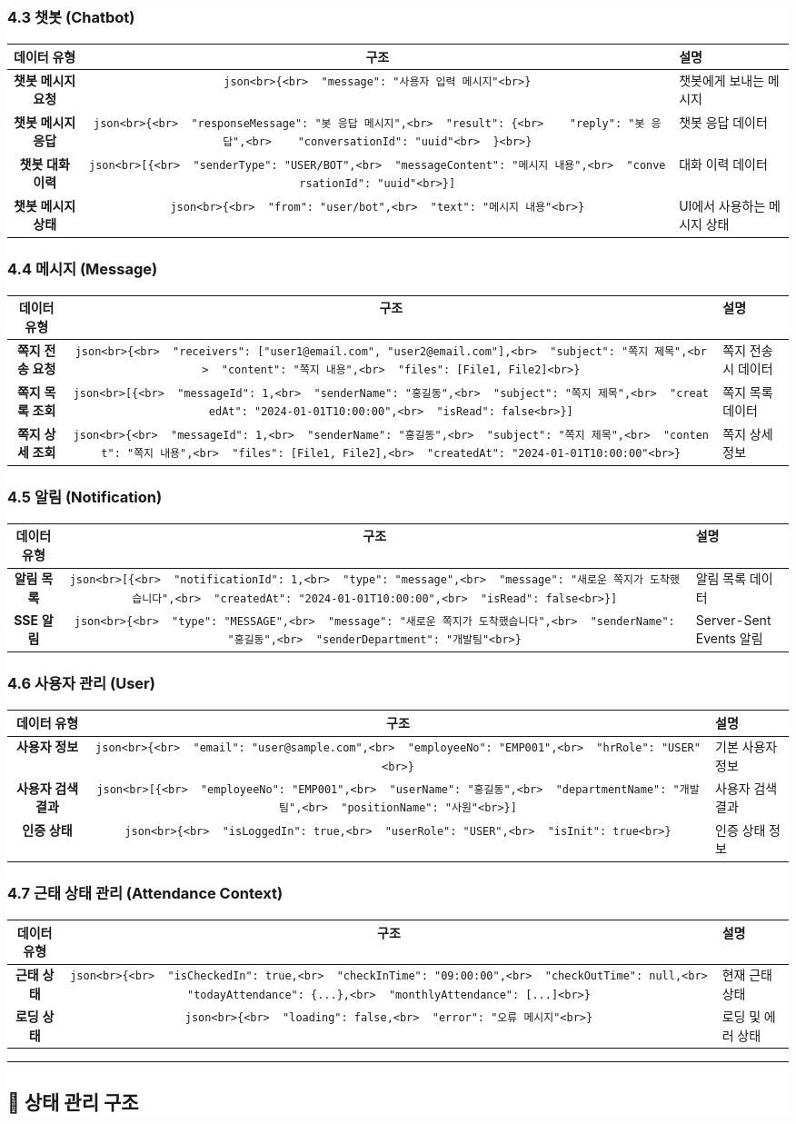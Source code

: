 ### 4.3 챗봇 (Chatbot)

|     데이터 유형      |                                                                     구조                                                                      | 설명                        |
| :------------------: | :-------------------------------------------------------------------------------------------------------------------------------------------: | :-------------------------- |
| **챗봇 메시지 요청** |                                             `json<br>{<br>  "message": "사용자 입력 메시지"<br>}`                                             | 챗봇에게 보내는 메시지      |
| **챗봇 메시지 응답** | `json<br>{<br>  "responseMessage": "봇 응답 메시지",<br>  "result": {<br>    "reply": "봇 응답",<br>    "conversationId": "uuid"<br>  }<br>}` | 챗봇 응답 데이터            |
|  **챗봇 대화 이력**  |             `json<br>[{<br>  "senderType": "USER/BOT",<br>  "messageContent": "메시지 내용",<br>  "conversationId": "uuid"<br>}]`             | 대화 이력 데이터            |
| **챗봇 메시지 상태** |                                     `json<br>{<br>  "from": "user/bot",<br>  "text": "메시지 내용"<br>}`                                      | UI에서 사용하는 메시지 상태 |

### 4.4 메시지 (Message)

|    데이터 유형     |                                                                                                구조                                                                                                | 설명                |
| :----------------: | :------------------------------------------------------------------------------------------------------------------------------------------------------------------------------------------------: | :------------------ |
| **쪽지 전송 요청** |                 `json<br>{<br>  "receivers": ["user1@email.com", "user2@email.com"],<br>  "subject": "쪽지 제목",<br>  "content": "쪽지 내용",<br>  "files": [File1, File2]<br>}`                  | 쪽지 전송 시 데이터 |
| **쪽지 목록 조회** |                  `json<br>[{<br>  "messageId": 1,<br>  "senderName": "홍길동",<br>  "subject": "쪽지 제목",<br>  "createdAt": "2024-01-01T10:00:00",<br>  "isRead": false<br>}]`                   | 쪽지 목록 데이터    |
| **쪽지 상세 조회** | `json<br>{<br>  "messageId": 1,<br>  "senderName": "홍길동",<br>  "subject": "쪽지 제목",<br>  "content": "쪽지 내용",<br>  "files": [File1, File2],<br>  "createdAt": "2024-01-01T10:00:00"<br>}` | 쪽지 상세 정보      |

### 4.5 알림 (Notification)

|  데이터 유형  |                                                                                       구조                                                                                       | 설명                    |
| :-----------: | :------------------------------------------------------------------------------------------------------------------------------------------------------------------------------: | :---------------------- |
| **알림 목록** | `json<br>[{<br>  "notificationId": 1,<br>  "type": "message",<br>  "message": "새로운 쪽지가 도착했습니다",<br>  "createdAt": "2024-01-01T10:00:00",<br>  "isRead": false<br>}]` | 알림 목록 데이터        |
| **SSE 알림**  |              `json<br>{<br>  "type": "MESSAGE",<br>  "message": "새로운 쪽지가 도착했습니다",<br>  "senderName": "홍길동",<br>  "senderDepartment": "개발팀"<br>}`               | Server-Sent Events 알림 |

### 4.6 사용자 관리 (User)

|     데이터 유형      |                                                                  구조                                                                   | 설명             |
| :------------------: | :-------------------------------------------------------------------------------------------------------------------------------------: | :--------------- |
|   **사용자 정보**    |                  `json<br>{<br>  "email": "user@sample.com",<br>  "employeeNo": "EMP001",<br>  "hrRole": "USER"<br>}`                   | 기본 사용자 정보 |
| **사용자 검색 결과** | `json<br>[{<br>  "employeeNo": "EMP001",<br>  "userName": "홍길동",<br>  "departmentName": "개발팀",<br>  "positionName": "사원"<br>}]` | 사용자 검색 결과 |
|    **인증 상태**     |                         `json<br>{<br>  "isLoggedIn": true,<br>  "userRole": "USER",<br>  "isInit": true<br>}`                          | 인증 상태 정보   |

### 4.7 근태 상태 관리 (Attendance Context)

|  데이터 유형  |                                                                                 구조                                                                                 | 설명              |
| :-----------: | :------------------------------------------------------------------------------------------------------------------------------------------------------------------: | :---------------- |
| **근태 상태** | `json<br>{<br>  "isCheckedIn": true,<br>  "checkInTime": "09:00:00",<br>  "checkOutTime": null,<br>  "todayAttendance": {...},<br>  "monthlyAttendance": [...]<br>}` | 현재 근태 상태    |
| **로딩 상태** |                                                 `json<br>{<br>  "loading": false,<br>  "error": "오류 메시지"<br>}`                                                  | 로딩 및 에러 상태 |

---

## 🔄 상태 관리 구조
